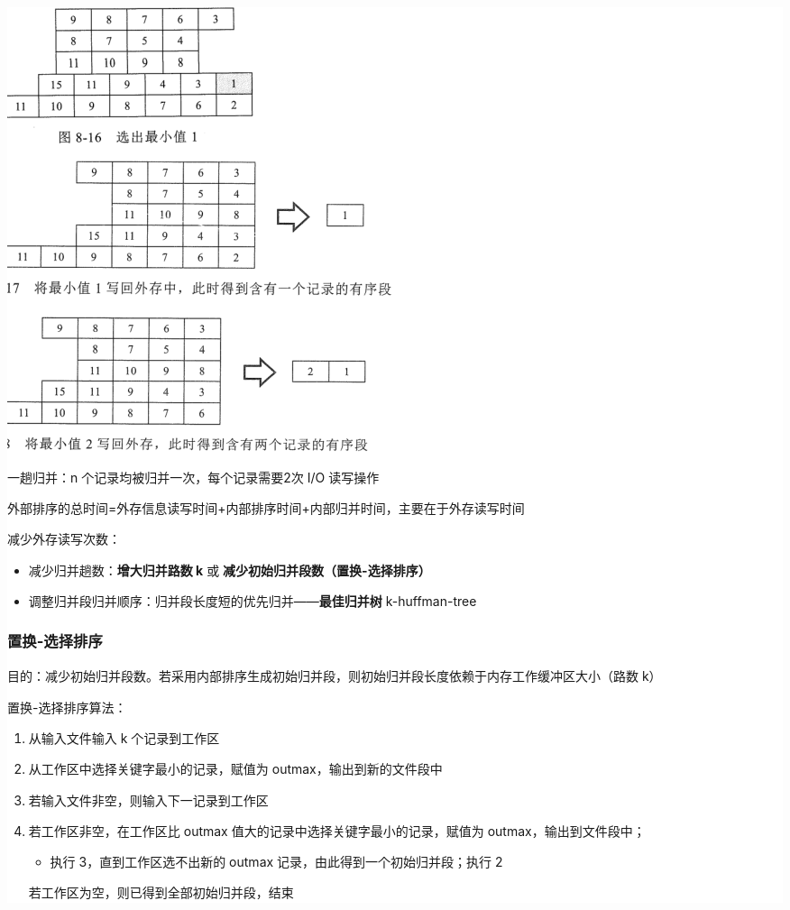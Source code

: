 ![image-20210727045032238](../assets/image-20210727045032238.png)

![image-20210727045051869](../assets/image-20210727045051869.png)

![image-20210727045104213](../assets/image-20210727045104213.png)

一趟归并：n 个记录均被归并一次，每个记录需要2次 I/O 读写操作

外部排序的总时间=外存信息读写时间+内部排序时间+内部归并时间，主要在于外存读写时间

减少外存读写次数：

- 减少归并趟数：**增大归并路数 k** 或 **减少初始归并段数（置换-选择排序）**

- 调整归并段归并顺序：归并段长度短的优先归并——**最佳归并树** k-huffman-tree

### 置换-选择排序

目的：减少初始归并段数。若采用内部排序生成初始归并段，则初始归并段长度依赖于内存工作缓冲区大小（路数 k）

置换-选择排序算法：

1. 从输入文件输入 k 个记录到工作区

2. 从工作区中选择关键字最小的记录，赋值为 outmax，输出到新的文件段中

3. 若输入文件非空，则输入下一记录到工作区

4. 若工作区非空，在工作区比 outmax 值大的记录中选择关键字最小的记录，赋值为 outmax，输出到文件段中；

   - 执行 3，直到工作区选不出新的 outmax 记录，由此得到一个初始归并段；执行 2

   若工作区为空，则已得到全部初始归并段，结束
